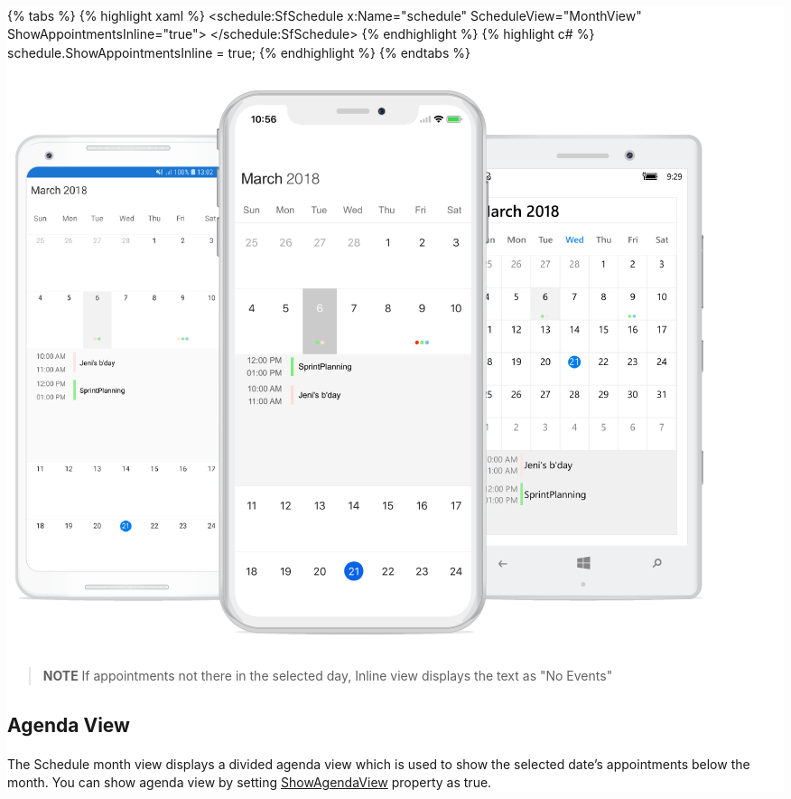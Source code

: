 {% tabs %}
{% highlight xaml %}
<schedule:SfSchedule 
		x:Name="schedule" 
		ScheduleView="MonthView"
		ShowAppointmentsInline="true">
</schedule:SfSchedule>
{% endhighlight %}
{% highlight c# %}
schedule.ShowAppointmentsInline = true;
{% endhighlight %}
{% endtabs %}

![Month inline appointment in schedule xamarin forms](monthview_images/monthinlineview.png)

>**NOTE**
If appointments not there in the selected day, Inline view displays the text as "No Events"

## Agenda View
The Schedule month view displays a divided agenda view which is used to show the selected date’s appointments below the month. You can show agenda view by setting [ShowAgendaView](https://help.syncfusion.com/cr/xamarin/Syncfusion.SfSchedule.XForms~Syncfusion.SfSchedule.XForms.MonthViewSettings~ShowAgendaView.html) property as true.

